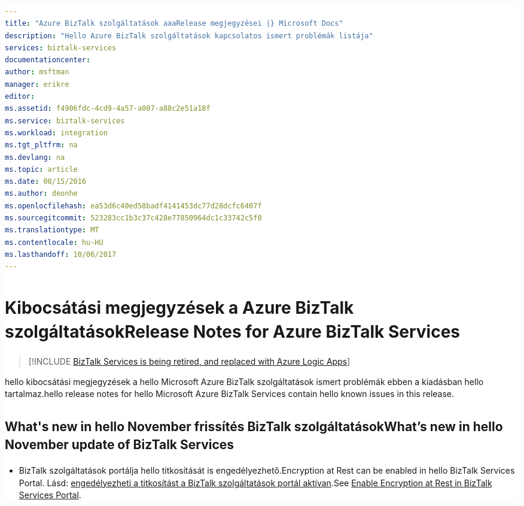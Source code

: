 ```yaml
---
title: "Azure BizTalk szolgáltatások aaaRelease megjegyzései |} Microsoft Docs"
description: "Hello Azure BizTalk szolgáltatások kapcsolatos ismert problémák listája"
services: biztalk-services
documentationcenter: 
author: msftman
manager: erikre
editor: 
ms.assetid: f4906fdc-4cd9-4a57-a007-a88c2e51a18f
ms.service: biztalk-services
ms.workload: integration
ms.tgt_pltfrm: na
ms.devlang: na
ms.topic: article
ms.date: 08/15/2016
ms.author: deonhe
ms.openlocfilehash: ea53d6c40ed58badf4141453dc77d28dcfc6407f
ms.sourcegitcommit: 523283cc1b3c37c428e77850964dc1c33742c5f0
ms.translationtype: MT
ms.contentlocale: hu-HU
ms.lasthandoff: 10/06/2017
---
```

# <a name="release-notes-for-azure-biztalk-services"></a><span data-ttu-id="05a04-103">Kibocsátási megjegyzések a Azure BizTalk szolgáltatások</span><span class="sxs-lookup"><span data-stu-id="05a04-103">Release Notes for Azure BizTalk Services</span></span>

> [!INCLUDE [BizTalk Services is being retired, and replaced with Azure Logic Apps](../../includes/biztalk-services-retirement.md)]

<span data-ttu-id="05a04-104">hello kibocsátási megjegyzések a hello Microsoft Azure BizTalk szolgáltatások ismert problémák ebben a kiadásban hello tartalmaz.</span><span class="sxs-lookup"><span data-stu-id="05a04-104">hello release notes for hello Microsoft Azure BizTalk Services contain hello known issues in this release.</span></span>

## <a name="whats-new-in-hello-november-update-of-biztalk-services"></a><span data-ttu-id="05a04-105">What's new in hello November frissítés BizTalk szolgáltatások</span><span class="sxs-lookup"><span data-stu-id="05a04-105">What’s new in hello November update of BizTalk Services</span></span>
* <span data-ttu-id="05a04-106">BizTalk szolgáltatások portálja hello titkosítását is engedélyezhető.</span><span class="sxs-lookup"><span data-stu-id="05a04-106">Encryption at Rest can be enabled in hello BizTalk Services Portal.</span></span> <span data-ttu-id="05a04-107">Lásd: [engedélyezheti a titkosítást a BizTalk szolgáltatások portál aktívan](https://msdn.microsoft.com/library/azure/dn874052.aspx).</span><span class="sxs-lookup"><span data-stu-id="05a04-107">See [Enable Encryption at Rest in BizTalk Services Portal](https://msdn.microsoft.com/library/azure/dn874052.aspx).</span></span>
